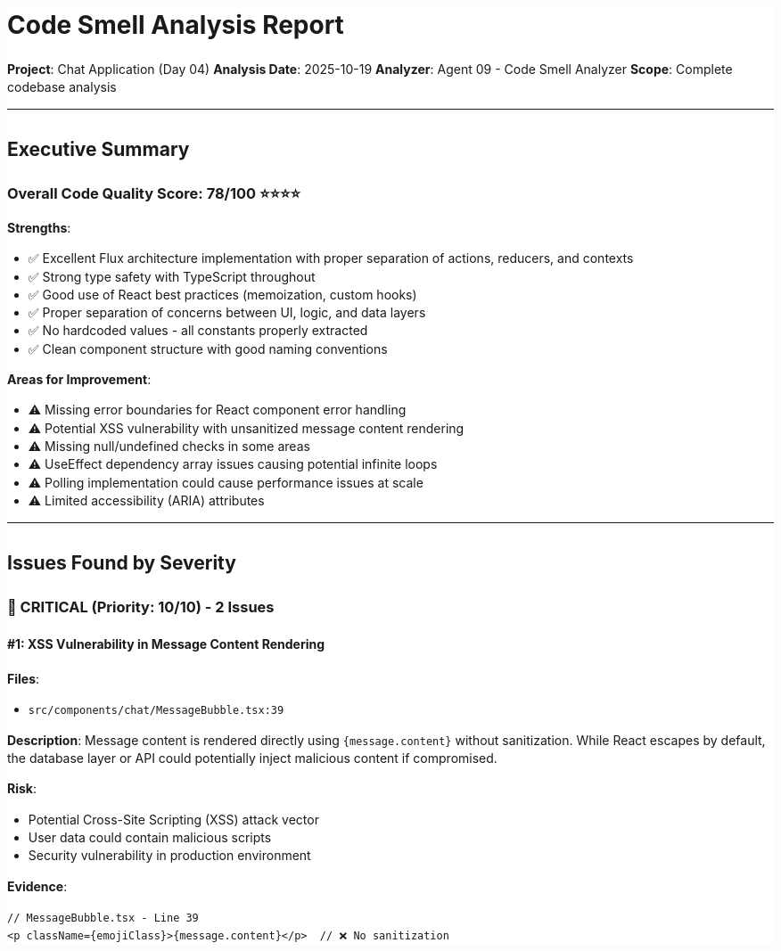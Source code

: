 # Code Smell Analysis Report
**Project**: Chat Application (Day 04)
**Analysis Date**: 2025-10-19
**Analyzer**: Agent 09 - Code Smell Analyzer
**Scope**: Complete codebase analysis

---

## Executive Summary

### Overall Code Quality Score: **78/100** ⭐⭐⭐⭐

**Strengths**:
- ✅ Excellent Flux architecture implementation with proper separation of actions, reducers, and contexts
- ✅ Strong type safety with TypeScript throughout
- ✅ Good use of React best practices (memoization, custom hooks)
- ✅ Proper separation of concerns between UI, logic, and data layers
- ✅ No hardcoded values - all constants properly extracted
- ✅ Clean component structure with good naming conventions

**Areas for Improvement**:
- ⚠️ Missing error boundaries for React component error handling
- ⚠️ Potential XSS vulnerability with unsanitized message content rendering
- ⚠️ Missing null/undefined checks in some areas
- ⚠️ UseEffect dependency array issues causing potential infinite loops
- ⚠️ Polling implementation could cause performance issues at scale
- ⚠️ Limited accessibility (ARIA) attributes

---

## Issues Found by Severity

### 🔴 CRITICAL (Priority: 10/10) - 2 Issues

#### #1: XSS Vulnerability in Message Content Rendering
**Files**:
- `src/components/chat/MessageBubble.tsx:39`

**Description**:
Message content is rendered directly using `{message.content}` without sanitization. While React escapes by default, the database layer or API could potentially inject malicious content if compromised.

**Risk**:
- Potential Cross-Site Scripting (XSS) attack vector
- User data could contain malicious scripts
- Security vulnerability in production environment

**Evidence**:
```tsx
// MessageBubble.tsx - Line 39
<p className={emojiClass}>{message.content}</p>  // ❌ No sanitization
```
